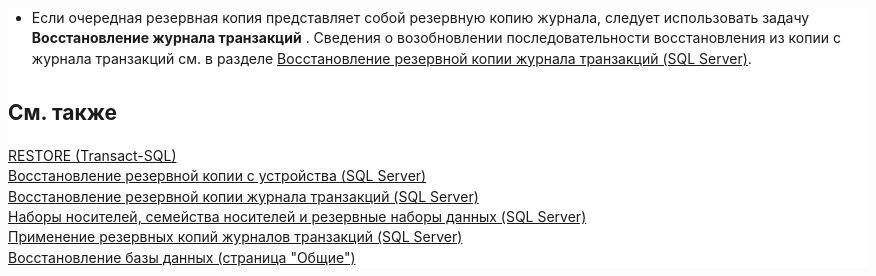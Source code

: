 -   Если очередная резервная копия представляет собой резервную копию журнала, следует использовать задачу **Восстановление журнала транзакций** . Сведения о возобновлении последовательности восстановления из копии с журнала транзакций см. в разделе [Восстановление резервной копии журнала транзакций (SQL Server)](restore-a-transaction-log-backup-sql-server.md).  
  
## <a name="see-also"></a>См. также  
 [RESTORE (Transact-SQL)](/sql/t-sql/statements/restore-statements-transact-sql)   
 [Восстановление резервной копии с устройства (SQL Server)](restore-a-backup-from-a-device-sql-server.md)   
 [Восстановление резервной копии журнала транзакций (SQL Server)](restore-a-transaction-log-backup-sql-server.md)   
 [Наборы носителей, семейства носителей и резервные наборы данных (SQL Server)](media-sets-media-families-and-backup-sets-sql-server.md)   
 [Применение резервных копий журналов транзакций (SQL Server)](transaction-log-backups-sql-server.md)   
 [Восстановление базы данных (страница "Общие")](../../integration-services/general-page-of-integration-services-designers-options.md)  
  
  
